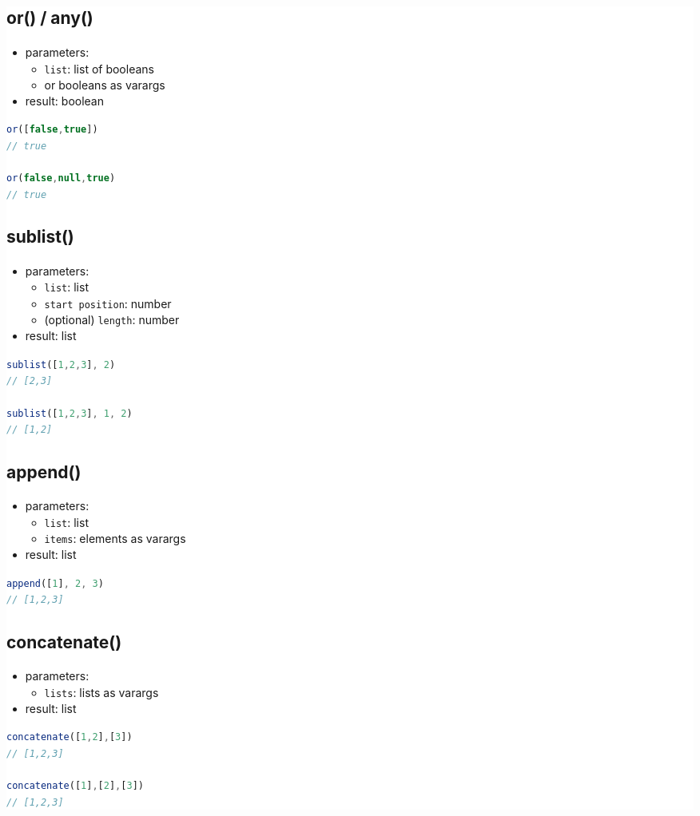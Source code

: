 ## or() / any()

* parameters:
  * `list`: list of booleans
  * or booleans as varargs
* result: boolean

```js
or([false,true])
// true

or(false,null,true)
// true
```

## sublist()

* parameters:
  * `list`: list
  * `start position`: number
  * (optional) `length`: number
* result: list

```js
sublist([1,2,3], 2)
// [2,3]

sublist([1,2,3], 1, 2)
// [1,2]
```

## append()

* parameters:
  * `list`: list
  * `items`: elements as varargs
* result: list

```js
append([1], 2, 3)
// [1,2,3]
```

## concatenate()

* parameters:
  * `lists`: lists as varargs
* result: list

```js
concatenate([1,2],[3]) 
// [1,2,3]

concatenate([1],[2],[3])
// [1,2,3]
```
